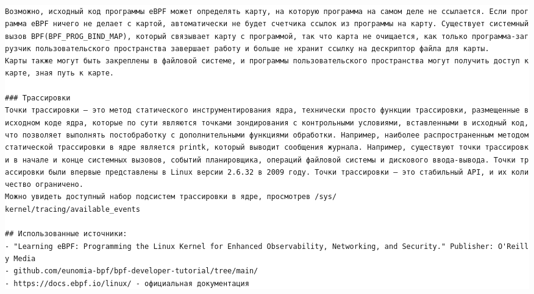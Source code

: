 ```
Возможно, исходный код программы eBPF может определять карту, на которую программа на самом деле не ссылается. Если программа eBPF ничего не делает с картой, автоматически не будет счетчика ссылок из программы на карту. Существует системный вызов BPF(BPF_PROG_BIND_MAP), который связывает карту с программой, так что карта не очищается, как только программа-загрузчик пользовательского пространства завершает работу и больше не хранит ссылку на дескриптор файла для карты.
Карты также могут быть закреплены в файловой системе, и программы пользовательского пространства могут получить доступ к
карте, зная путь к карте.

### Трассировки 
Точки трассировки — это метод статического инструментирования ядра, технически просто функции трассировки, размещенные в исходном коде ядра, которые по сути являются точками зондирования с контрольными условиями, вставленными в исходный код, что позволяет выполнять постобработку с дополнительными функциями обработки. Например, наиболее распространенным методом статической трассировки в ядре является printk, который выводит сообщения журнала. Например, существуют точки трассировки в начале и конце системных вызовов, событий планировщика, операций файловой системы и дискового ввода-вывода. Точки трассировки были впервые представлены в Linux версии 2.6.32 в 2009 году. Точки трассировки — это стабильный API, и их количество ограничено.
Можно увидеть доступный набор подсистем трассировки в ядре, просмотрев /sys/
kernel/tracing/available_events

## Использованные источники:
- "Learning eBPF: Programming the Linux Kernel for Enhanced Observability, Networking, and Security." Publisher: O'Reilly Media
- github.com/eunomia-bpf/bpf-developer-tutorial/tree/main/
- https://docs.ebpf.io/linux/ - официальная документация 
